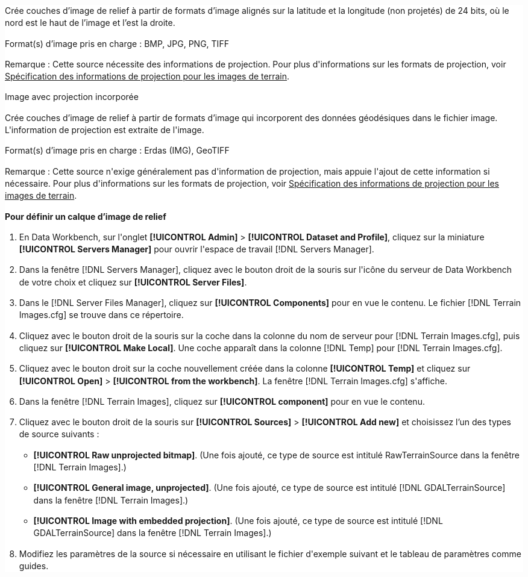    <td colname="col2"> <p>Crée <span class="wintitle"> couches d’image de relief</span> à partir de formats d’image alignés sur la latitude et la longitude (non projetés) de 24 bits, où le nord est le haut de l’image et l’est la droite. </p> <p>Format(s) d’image pris en charge : BMP, JPG, PNG, TIFF </p> <p> <p>Remarque : Cette source nécessite des informations de projection. Pour plus d'informations sur les formats de projection, voir <a href="../../../../home/c-get-started/c-im-layers/c-ter-img-layers/c-proj-info-ter-imgs.md#concept-eec35baa01744895b847a02e69dad04e"> Spécification des informations de projection pour les images de terrain</a>. </p> </p> </td> 
  </tr> 
  <tr> 
   <td colname="col1"> <p>Image avec projection incorporée </p> </td> 
   <td colname="col2"> <p>Crée <span class="wintitle"> couches d’image de relief</span> à partir de formats d’image qui incorporent des données géodésiques dans le fichier image. L'information de projection est extraite de l'image. </p> <p>Format(s) d’image pris en charge : Erdas (IMG), GeoTIFF </p> <p> <p>Remarque : Cette source n'exige généralement pas d'information de projection, mais appuie l'ajout de cette information si nécessaire. Pour plus d'informations sur les formats de projection, voir <a href="../../../../home/c-get-started/c-im-layers/c-ter-img-layers/c-proj-info-ter-imgs.md#concept-eec35baa01744895b847a02e69dad04e"> Spécification des informations de projection pour les images de terrain</a>. </p> </p> </td> 
  </tr> 
 </tbody> 
</table>

**Pour définir un calque d’image de relief**

1. En Data Workbench, sur l&#39;onglet **[!UICONTROL Admin]** > **[!UICONTROL Dataset and Profile]**, cliquez sur la miniature **[!UICONTROL Servers Manager]** pour ouvrir l&#39;espace de travail [!DNL Servers Manager].
1. Dans la fenêtre [!DNL Servers Manager], cliquez avec le bouton droit de la souris sur l&#39;icône du serveur de Data Workbench de votre choix et cliquez sur **[!UICONTROL Server Files]**.
1. Dans le [!DNL Server Files Manager], cliquez sur **[!UICONTROL Components]** pour en vue le contenu. Le fichier [!DNL Terrain Images.cfg] se trouve dans ce répertoire.
1. Cliquez avec le bouton droit de la souris sur la coche dans la colonne du nom de serveur pour [!DNL Terrain Images.cfg], puis cliquez sur **[!UICONTROL Make Local]**. Une coche apparaît dans la colonne [!DNL Temp] pour [!DNL Terrain Images.cfg].
1. Cliquez avec le bouton droit sur la coche nouvellement créée dans la colonne **[!UICONTROL Temp]** et cliquez sur **[!UICONTROL Open]** > **[!UICONTROL from the workbench]**. La fenêtre [!DNL Terrain Images.cfg] s&#39;affiche.
1. Dans la fenêtre [!DNL Terrain Images], cliquez sur **[!UICONTROL component]** pour en vue le contenu.
1. Cliquez avec le bouton droit de la souris sur **[!UICONTROL Sources]** > **[!UICONTROL Add new]** et choisissez l’un des types de source suivants :

   * **[!UICONTROL Raw unprojected bitmap]**. (Une fois ajouté, ce type de source est intitulé RawTerrainSource dans la fenêtre [!DNL Terrain Images].)

   * **[!UICONTROL General image, unprojected]**. (Une fois ajouté, ce type de source est intitulé [!DNL GDALTerrainSource] dans la fenêtre [!DNL Terrain Images].)

   * **[!UICONTROL Image with embedded projection]**. (Une fois ajouté, ce type de source est intitulé [!DNL GDALTerrainSource] dans la fenêtre [!DNL Terrain Images].)

1. Modifiez les paramètres de la source si nécessaire en utilisant le fichier d&#39;exemple suivant et le tableau de paramètres comme guides.

